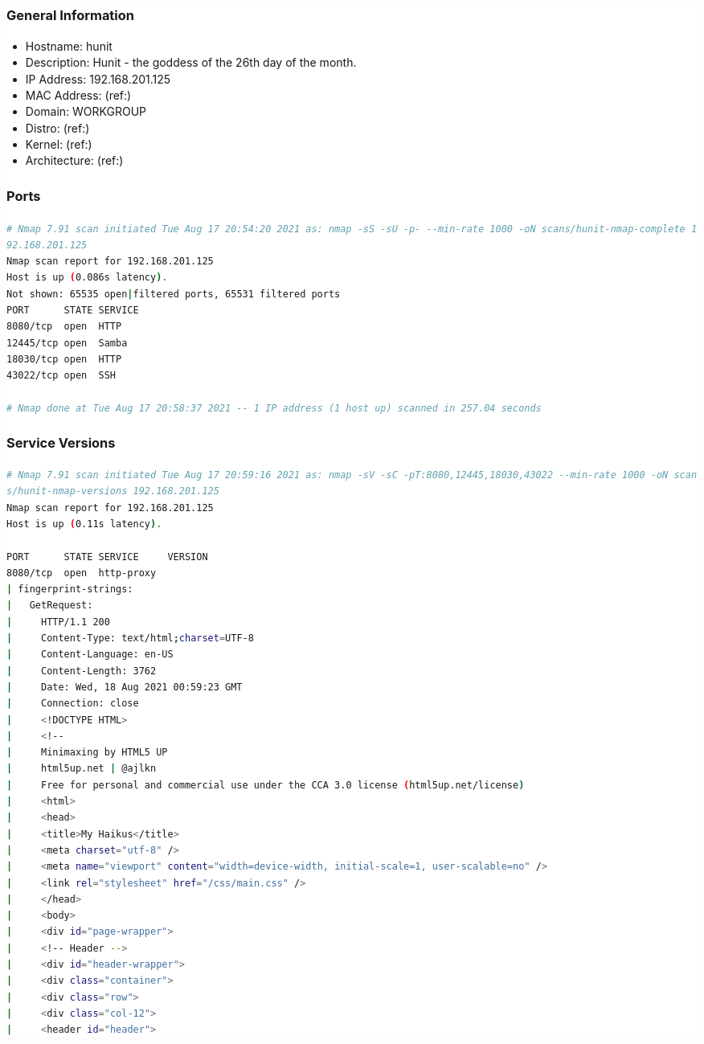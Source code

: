 ### General Information
* Hostname: hunit 
* Description: Hunit - the goddess of the 26th day of the month.
* IP Address: 192.168.201.125
* MAC Address: (ref:) 
* Domain: WORKGROUP
* Distro: (ref:)
* Kernel: (ref:)
* Architecture: (ref:)

### Ports
```bash
# Nmap 7.91 scan initiated Tue Aug 17 20:54:20 2021 as: nmap -sS -sU -p- --min-rate 1000 -oN scans/hunit-nmap-complete 192.168.201.125
Nmap scan report for 192.168.201.125
Host is up (0.086s latency).
Not shown: 65535 open|filtered ports, 65531 filtered ports
PORT      STATE SERVICE
8080/tcp  open  HTTP
12445/tcp open  Samba
18030/tcp open  HTTP
43022/tcp open  SSH

# Nmap done at Tue Aug 17 20:58:37 2021 -- 1 IP address (1 host up) scanned in 257.04 seconds
```

### Service Versions
```bash
# Nmap 7.91 scan initiated Tue Aug 17 20:59:16 2021 as: nmap -sV -sC -pT:8080,12445,18030,43022 --min-rate 1000 -oN scans/hunit-nmap-versions 192.168.201.125
Nmap scan report for 192.168.201.125
Host is up (0.11s latency).

PORT      STATE SERVICE     VERSION
8080/tcp  open  http-proxy
| fingerprint-strings: 
|   GetRequest: 
|     HTTP/1.1 200 
|     Content-Type: text/html;charset=UTF-8
|     Content-Language: en-US
|     Content-Length: 3762
|     Date: Wed, 18 Aug 2021 00:59:23 GMT
|     Connection: close
|     <!DOCTYPE HTML>
|     <!--
|     Minimaxing by HTML5 UP
|     html5up.net | @ajlkn
|     Free for personal and commercial use under the CCA 3.0 license (html5up.net/license)
|     <html>
|     <head>
|     <title>My Haikus</title>
|     <meta charset="utf-8" />
|     <meta name="viewport" content="width=device-width, initial-scale=1, user-scalable=no" />
|     <link rel="stylesheet" href="/css/main.css" />
|     </head>
|     <body>
|     <div id="page-wrapper">
|     <!-- Header -->
|     <div id="header-wrapper">
|     <div class="container">
|     <div class="row">
|     <div class="col-12">
|     <header id="header">
```